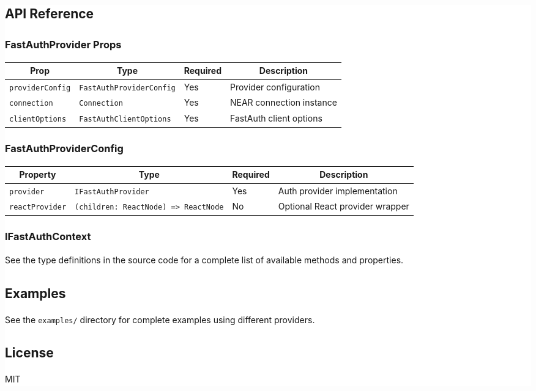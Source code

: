 ## API Reference

### FastAuthProvider Props

| Prop              | Type                              | Required | Description                                      |
|-------------------|-----------------------------------|----------|--------------------------------------------------|
| `providerConfig`  | `FastAuthProviderConfig`          | Yes      | Provider configuration                           |
| `connection`      | `Connection`                      | Yes      | NEAR connection instance                         |
| `clientOptions`   | `FastAuthClientOptions`           | Yes      | FastAuth client options                          |

### FastAuthProviderConfig

| Property         | Type                              | Required | Description                          |
|------------------|-----------------------------------|----------|--------------------------------------|
| `provider`       | `IFastAuthProvider`               | Yes      | Auth provider implementation         |
| `reactProvider`  | `(children: ReactNode) => ReactNode` | No   | Optional React provider wrapper      |

### IFastAuthContext

See the type definitions in the source code for a complete list of available methods and properties.

## Examples

See the `examples/` directory for complete examples using different providers.

## License

MIT

